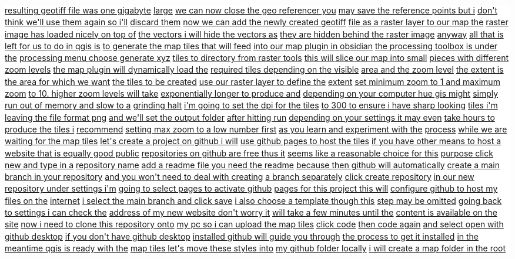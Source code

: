 [resulting geotiff file was one gigabyte](https://youtu.be/rL6y25o__Hs?t=634) [large](https://youtu.be/rL6y25o__Hs?t=638) [we can now close the geo referencer you](https://youtu.be/rL6y25o__Hs?t=640) [may save the reference points but i](https://youtu.be/rL6y25o__Hs?t=643) [don't think we'll use them again so i'll](https://youtu.be/rL6y25o__Hs?t=645) [discard them](https://youtu.be/rL6y25o__Hs?t=647) [now we can add the newly created geotiff](https://youtu.be/rL6y25o__Hs?t=649) [file as a raster layer to our map the](https://youtu.be/rL6y25o__Hs?t=652) [raster image has loaded nicely on top of](https://youtu.be/rL6y25o__Hs?t=655) [the vectors i will hide the vectors as](https://youtu.be/rL6y25o__Hs?t=658) [they are hidden behind the raster image](https://youtu.be/rL6y25o__Hs?t=661) [anyway](https://youtu.be/rL6y25o__Hs?t=663) [all that is left for us to do in qgis is](https://youtu.be/rL6y25o__Hs?t=664) [to generate the map tiles that will feed](https://youtu.be/rL6y25o__Hs?t=668) [into our map plugin in obsidian](https://youtu.be/rL6y25o__Hs?t=671) [the processing toolbox is under the](https://youtu.be/rL6y25o__Hs?t=675) [processing menu choose generate xyz](https://youtu.be/rL6y25o__Hs?t=678) [tiles to directory from raster tools](https://youtu.be/rL6y25o__Hs?t=682) [this will slice our map into small](https://youtu.be/rL6y25o__Hs?t=686) [pieces with different zoom levels](https://youtu.be/rL6y25o__Hs?t=688) [the map plugin will dynamically load the](https://youtu.be/rL6y25o__Hs?t=691) [required tiles depending on the visible](https://youtu.be/rL6y25o__Hs?t=694) [area and the zoom level](https://youtu.be/rL6y25o__Hs?t=696) [the extent is the area for which we want](https://youtu.be/rL6y25o__Hs?t=699) [the tiles to be created](https://youtu.be/rL6y25o__Hs?t=702) [use our raster layer to define the](https://youtu.be/rL6y25o__Hs?t=704) [extent](https://youtu.be/rL6y25o__Hs?t=707) [set minimum zoom to 1 and maximum zoom](https://youtu.be/rL6y25o__Hs?t=708) [to 10. higher zoom levels will take](https://youtu.be/rL6y25o__Hs?t=711) [exponentially longer to produce and](https://youtu.be/rL6y25o__Hs?t=714) [depending on your computer hue gis might](https://youtu.be/rL6y25o__Hs?t=716) [simply run out of memory and slow to a](https://youtu.be/rL6y25o__Hs?t=719) [grinding halt](https://youtu.be/rL6y25o__Hs?t=722) [i'm going to set the dpi for the tiles](https://youtu.be/rL6y25o__Hs?t=724) [to 300 to ensure i have sharp looking](https://youtu.be/rL6y25o__Hs?t=727) [tiles i'm leaving the file format png](https://youtu.be/rL6y25o__Hs?t=730) [and we'll set the output folder](https://youtu.be/rL6y25o__Hs?t=734) [after hitting run](https://youtu.be/rL6y25o__Hs?t=737) [depending on your settings it may even](https://youtu.be/rL6y25o__Hs?t=739) [take hours to produce the tiles i](https://youtu.be/rL6y25o__Hs?t=742) [recommend](https://youtu.be/rL6y25o__Hs?t=744) [setting max zoom to a low number first](https://youtu.be/rL6y25o__Hs?t=746) [as you learn and experiment with the](https://youtu.be/rL6y25o__Hs?t=748) [process](https://youtu.be/rL6y25o__Hs?t=750) [while we are waiting for the map tiles](https://youtu.be/rL6y25o__Hs?t=752) [let's create a project on github i will](https://youtu.be/rL6y25o__Hs?t=754) [use github pages to host the tiles](https://youtu.be/rL6y25o__Hs?t=758) [if you have other means to host a](https://youtu.be/rL6y25o__Hs?t=761) [website that is equally good public](https://youtu.be/rL6y25o__Hs?t=763) [repositories on github are free thus it](https://youtu.be/rL6y25o__Hs?t=765) [seems like a reasonable choice for this](https://youtu.be/rL6y25o__Hs?t=768) [purpose click new and type in a](https://youtu.be/rL6y25o__Hs?t=770) [repository name](https://youtu.be/rL6y25o__Hs?t=773) [add a readme file you need the readme](https://youtu.be/rL6y25o__Hs?t=775) [because then github will automatically](https://youtu.be/rL6y25o__Hs?t=778) [create a main branch in your repository](https://youtu.be/rL6y25o__Hs?t=780) [and you won't need to deal with creating](https://youtu.be/rL6y25o__Hs?t=783) [a branch separately](https://youtu.be/rL6y25o__Hs?t=786) [click create repository](https://youtu.be/rL6y25o__Hs?t=787) [in our new repository under settings i'm](https://youtu.be/rL6y25o__Hs?t=791) [going to select pages to activate github](https://youtu.be/rL6y25o__Hs?t=794) [pages for this project this will](https://youtu.be/rL6y25o__Hs?t=797) [configure github to host my files on the](https://youtu.be/rL6y25o__Hs?t=799) [internet](https://youtu.be/rL6y25o__Hs?t=802) [i select the main branch and click save](https://youtu.be/rL6y25o__Hs?t=803) [i also choose a template though this](https://youtu.be/rL6y25o__Hs?t=806) [step may be omitted](https://youtu.be/rL6y25o__Hs?t=808) [going back to settings i can check the](https://youtu.be/rL6y25o__Hs?t=811) [address of my new website don't worry it](https://youtu.be/rL6y25o__Hs?t=813) [will take a few minutes until the](https://youtu.be/rL6y25o__Hs?t=816) [content is available on the site](https://youtu.be/rL6y25o__Hs?t=818) [now i need to clone this repository onto](https://youtu.be/rL6y25o__Hs?t=821) [my pc so i can upload the map tiles](https://youtu.be/rL6y25o__Hs?t=824) [click code](https://youtu.be/rL6y25o__Hs?t=827) [then code again](https://youtu.be/rL6y25o__Hs?t=828) [and select open with github desktop](https://youtu.be/rL6y25o__Hs?t=830) [if you don't have github desktop](https://youtu.be/rL6y25o__Hs?t=834) [installed github will guide you through](https://youtu.be/rL6y25o__Hs?t=836) [the process to get it installed](https://youtu.be/rL6y25o__Hs?t=838) [in the meantime qgis is ready with the](https://youtu.be/rL6y25o__Hs?t=841) [map tiles let's move these styles into](https://youtu.be/rL6y25o__Hs?t=844) [my github folder locally](https://youtu.be/rL6y25o__Hs?t=847) [i will create a map folder in the root](https://youtu.be/rL6y25o__Hs?t=849)